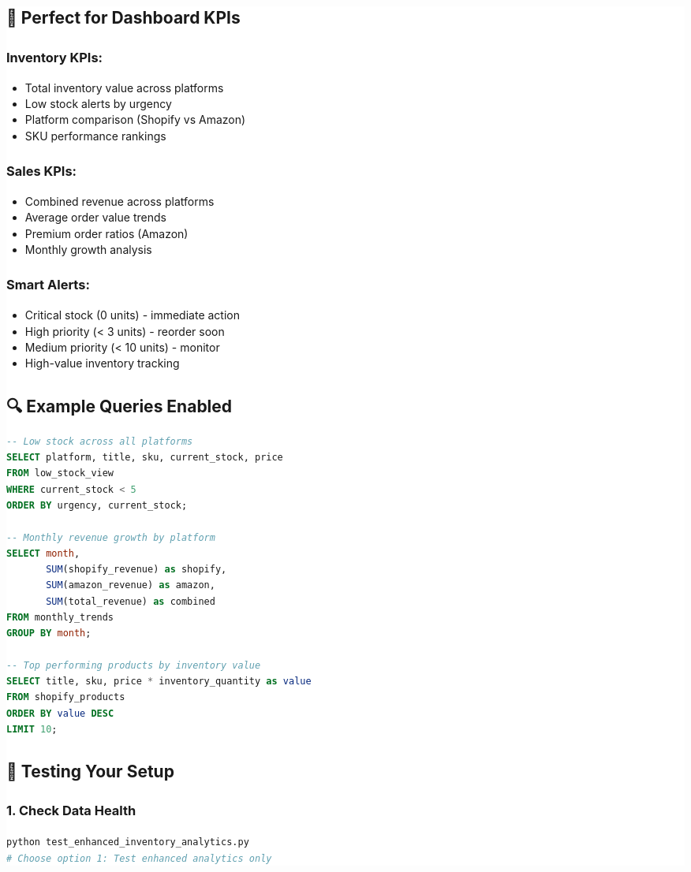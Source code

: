 ## 🎨 **Perfect for Dashboard KPIs**

### **Inventory KPIs:**
- Total inventory value across platforms
- Low stock alerts by urgency  
- Platform comparison (Shopify vs Amazon)
- SKU performance rankings

### **Sales KPIs:**
- Combined revenue across platforms
- Average order value trends
- Premium order ratios (Amazon)
- Monthly growth analysis

### **Smart Alerts:**
- Critical stock (0 units) - immediate action
- High priority (< 3 units) - reorder soon
- Medium priority (< 10 units) - monitor
- High-value inventory tracking

## 🔍 **Example Queries Enabled**

```sql
-- Low stock across all platforms
SELECT platform, title, sku, current_stock, price 
FROM low_stock_view 
WHERE current_stock < 5 
ORDER BY urgency, current_stock;

-- Monthly revenue growth by platform
SELECT month, 
       SUM(shopify_revenue) as shopify,
       SUM(amazon_revenue) as amazon,
       SUM(total_revenue) as combined
FROM monthly_trends 
GROUP BY month;

-- Top performing products by inventory value
SELECT title, sku, price * inventory_quantity as value
FROM shopify_products 
ORDER BY value DESC 
LIMIT 10;
```

## 🧪 **Testing Your Setup**

### **1. Check Data Health**
```bash
python test_enhanced_inventory_analytics.py
# Choose option 1: Test enhanced analytics only
```
